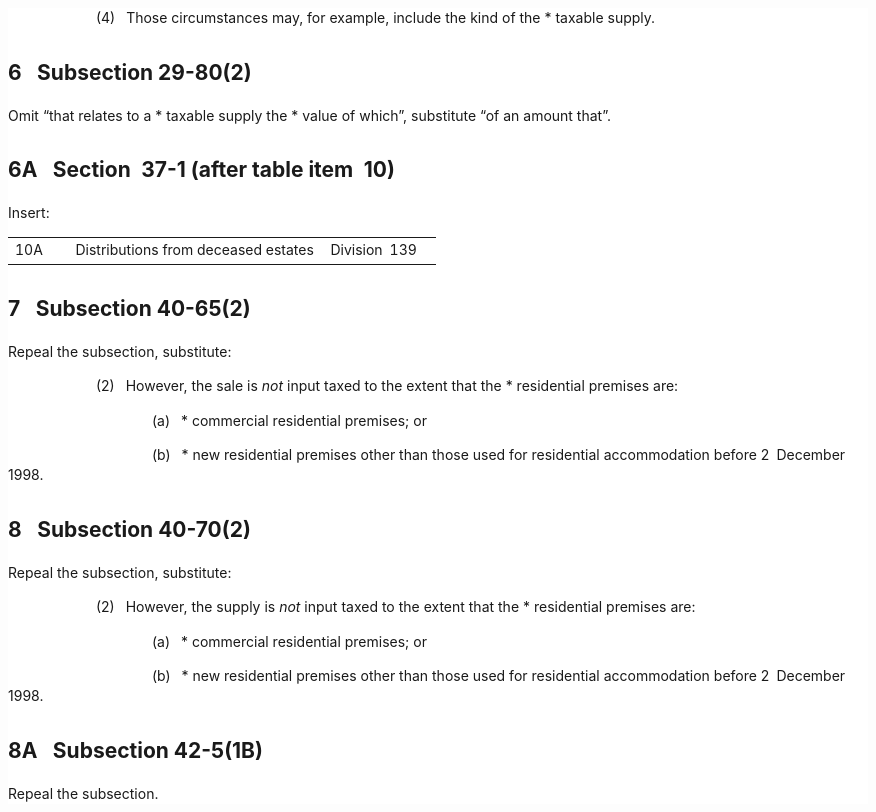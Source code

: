              (4)  Those circumstances may, for example, include the kind of the * taxable supply.

## 6  Subsection 29-80(2)

Omit “that relates to a * taxable supply the * value of which”, substitute “of an amount that”.

## 6A  Section 37-1 (after table item 10)

Insert:

<table>
<colgroup>
  <col width="14%">
  <col width="59%">
  <col width="26%">
</colgroup>

<tr>
  <td>
    <div>10A</div>
  </td>
  <td>
    <div>Distributions from deceased estates</div>
  </td>
  <td>
    <div>Division 139</div>
  </td>
</tr></table>

## 7  Subsection 40-65(2)

Repeal the subsection, substitute:

             (2)  However, the sale is _not_ input taxed to the extent that the * residential premises are:

                     (a)  * commercial residential premises; or

                     (b)  * new residential premises other than those used for residential accommodation before 2 December 1998.

## 8  Subsection 40-70(2)

Repeal the subsection, substitute:

             (2)  However, the supply is _not_ input taxed to the extent that the * residential premises are:

                     (a)  * commercial residential premises; or

                     (b)  * new residential premises other than those used for residential accommodation before 2 December 1998.

## 8A  Subsection 42-5(1B)

Repeal the subsection.
